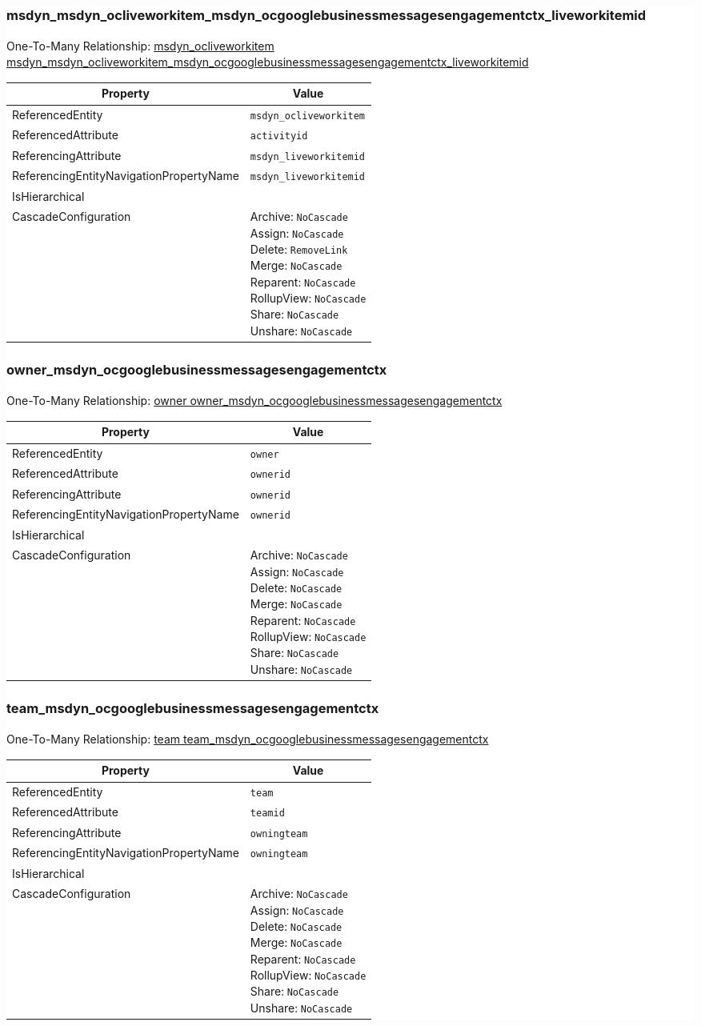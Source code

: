 ### <a name="BKMK_msdyn_msdyn_ocliveworkitem_msdyn_ocgooglebusinessmessagesengagementctx_liveworkitemid"></a> msdyn_msdyn_ocliveworkitem_msdyn_ocgooglebusinessmessagesengagementctx_liveworkitemid

One-To-Many Relationship: [msdyn_ocliveworkitem msdyn_msdyn_ocliveworkitem_msdyn_ocgooglebusinessmessagesengagementctx_liveworkitemid](msdyn_ocliveworkitem.md#BKMK_msdyn_msdyn_ocliveworkitem_msdyn_ocgooglebusinessmessagesengagementctx_liveworkitemid)

|Property|Value|
|---|---|
|ReferencedEntity|`msdyn_ocliveworkitem`|
|ReferencedAttribute|`activityid`|
|ReferencingAttribute|`msdyn_liveworkitemid`|
|ReferencingEntityNavigationPropertyName|`msdyn_liveworkitemid`|
|IsHierarchical||
|CascadeConfiguration|Archive: `NoCascade`<br />Assign: `NoCascade`<br />Delete: `RemoveLink`<br />Merge: `NoCascade`<br />Reparent: `NoCascade`<br />RollupView: `NoCascade`<br />Share: `NoCascade`<br />Unshare: `NoCascade`|

### <a name="BKMK_owner_msdyn_ocgooglebusinessmessagesengagementctx"></a> owner_msdyn_ocgooglebusinessmessagesengagementctx

One-To-Many Relationship: [owner owner_msdyn_ocgooglebusinessmessagesengagementctx](owner.md#BKMK_owner_msdyn_ocgooglebusinessmessagesengagementctx)

|Property|Value|
|---|---|
|ReferencedEntity|`owner`|
|ReferencedAttribute|`ownerid`|
|ReferencingAttribute|`ownerid`|
|ReferencingEntityNavigationPropertyName|`ownerid`|
|IsHierarchical||
|CascadeConfiguration|Archive: `NoCascade`<br />Assign: `NoCascade`<br />Delete: `NoCascade`<br />Merge: `NoCascade`<br />Reparent: `NoCascade`<br />RollupView: `NoCascade`<br />Share: `NoCascade`<br />Unshare: `NoCascade`|

### <a name="BKMK_team_msdyn_ocgooglebusinessmessagesengagementctx"></a> team_msdyn_ocgooglebusinessmessagesengagementctx

One-To-Many Relationship: [team team_msdyn_ocgooglebusinessmessagesengagementctx](team.md#BKMK_team_msdyn_ocgooglebusinessmessagesengagementctx)

|Property|Value|
|---|---|
|ReferencedEntity|`team`|
|ReferencedAttribute|`teamid`|
|ReferencingAttribute|`owningteam`|
|ReferencingEntityNavigationPropertyName|`owningteam`|
|IsHierarchical||
|CascadeConfiguration|Archive: `NoCascade`<br />Assign: `NoCascade`<br />Delete: `NoCascade`<br />Merge: `NoCascade`<br />Reparent: `NoCascade`<br />RollupView: `NoCascade`<br />Share: `NoCascade`<br />Unshare: `NoCascade`|
